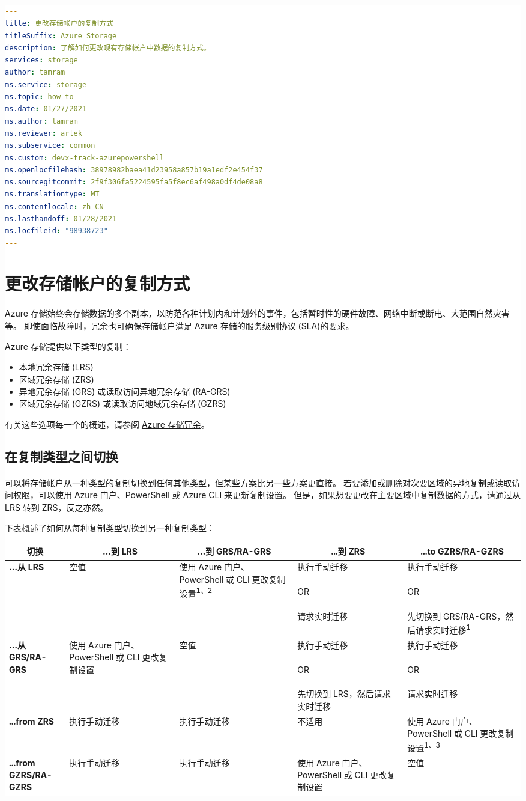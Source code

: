 ```yaml
---
title: 更改存储帐户的复制方式
titleSuffix: Azure Storage
description: 了解如何更改现有存储帐户中数据的复制方式。
services: storage
author: tamram
ms.service: storage
ms.topic: how-to
ms.date: 01/27/2021
ms.author: tamram
ms.reviewer: artek
ms.subservice: common
ms.custom: devx-track-azurepowershell
ms.openlocfilehash: 38978982baea41d23958a857b19a1edf2e454f37
ms.sourcegitcommit: 2f9f306fa5224595fa5f8ec6af498a0df4de08a8
ms.translationtype: MT
ms.contentlocale: zh-CN
ms.lasthandoff: 01/28/2021
ms.locfileid: "98938723"
---
```

# <a name="change-how-a-storage-account-is-replicated"></a>更改存储帐户的复制方式

Azure 存储始终会存储数据的多个副本，以防范各种计划内和计划外的事件，包括暂时性的硬件故障、网络中断或断电、大范围自然灾害等。 即使面临故障时，冗余也可确保存储帐户满足 [Azure 存储的服务级别协议 (SLA)](https://azure.microsoft.com/support/legal/sla/storage/)的要求。

Azure 存储提供以下类型的复制：

- 本地冗余存储 (LRS)
- 区域冗余存储 (ZRS)
- 异地冗余存储 (GRS) 或读取访问异地冗余存储 (RA-GRS)
- 区域冗余存储 (GZRS) 或读取访问地域冗余存储 (GZRS) 

有关这些选项每一个的概述，请参阅 [Azure 存储冗余](storage-redundancy.md)。

## <a name="switch-between-types-of-replication"></a>在复制类型之间切换

可以将存储帐户从一种类型的复制切换到任何其他类型，但某些方案比另一些方案更直接。 若要添加或删除对次要区域的异地复制或读取访问权限，可以使用 Azure 门户、PowerShell 或 Azure CLI 来更新复制设置。 但是，如果想要更改在主要区域中复制数据的方式，请通过从 LRS 转到 ZRS，反之亦然。

下表概述了如何从每种复制类型切换到另一种复制类型：

| 切换 | …到 LRS | …到 GRS/RA-GRS | ...到 ZRS | ...to GZRS/RA-GZRS |
|--------------------|----------------------------------------------------|---------------------------------------------------------------------|----------------------------------------------------|---------------------------------------------------------------------|
| <b>…从 LRS</b> | 空值 | 使用 Azure 门户、PowerShell 或 CLI 更改复制设置<sup>1、2</sup> | 执行手动迁移 <br /><br /> OR <br /><br /> 请求实时迁移 | 执行手动迁移 <br /><br /> OR <br /><br /> 先切换到 GRS/RA-GRS，然后请求实时迁移<sup>1</sup> |
| <b>…从 GRS/RA-GRS</b> | 使用 Azure 门户、PowerShell 或 CLI 更改复制设置 | 空值 | 执行手动迁移 <br /><br /> OR <br /><br /> 先切换到 LRS，然后请求实时迁移 | 执行手动迁移 <br /><br /> OR <br /><br /> 请求实时迁移 |
| <b>...from ZRS</b> | 执行手动迁移 | 执行手动迁移 | 不适用 | 使用 Azure 门户、PowerShell 或 CLI 更改复制设置<sup>1、3</sup> |
| <b>...from GZRS/RA-GZRS</b> | 执行手动迁移 | 执行手动迁移 | 使用 Azure 门户、PowerShell 或 CLI 更改复制设置 | 空值 |
